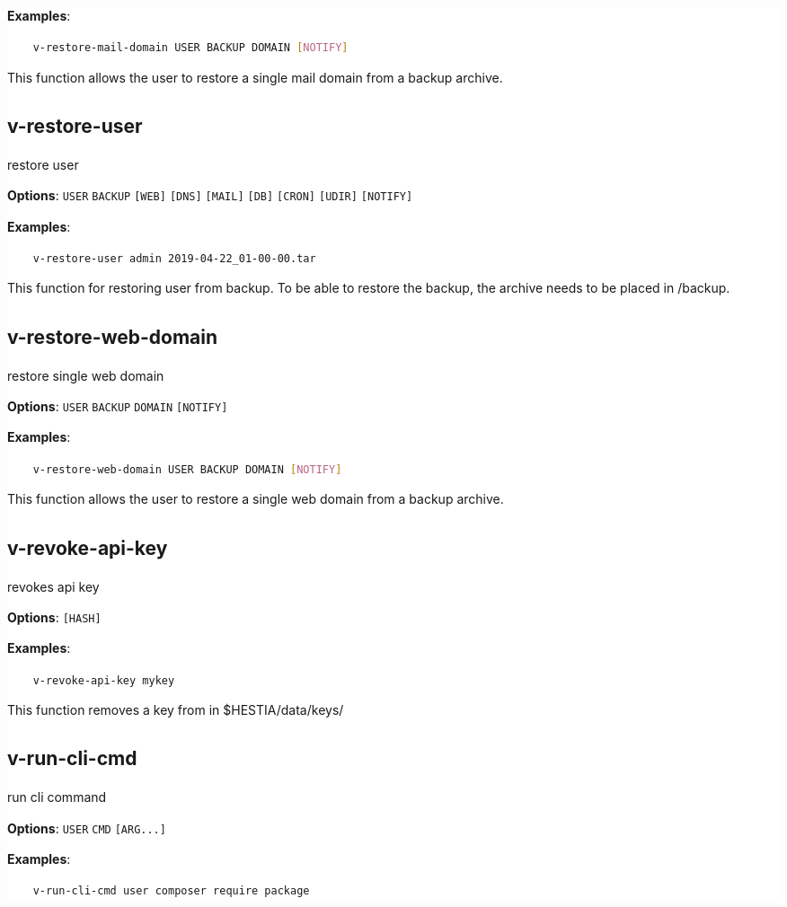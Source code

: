 **Examples**:
```bash
    v-restore-mail-domain USER BACKUP DOMAIN [NOTIFY]
```

This function allows the user to restore a single mail domain
from a backup archive.

## v-restore-user

restore user

**Options**: `USER` `BACKUP` `[WEB]` `[DNS]` `[MAIL]` `[DB]` `[CRON]` `[UDIR]` `[NOTIFY]` 

**Examples**:
```bash
    v-restore-user admin 2019-04-22_01-00-00.tar
```

This function for restoring user from backup. To be able to restore the backup,
the archive needs to be placed in /backup.

## v-restore-web-domain

restore single web domain

**Options**: `USER` `BACKUP` `DOMAIN` `[NOTIFY]` 

**Examples**:
```bash
    v-restore-web-domain USER BACKUP DOMAIN [NOTIFY]
```

This function allows the user to restore a single web domain
from a backup archive.

## v-revoke-api-key

revokes api key

**Options**: `[HASH]` 

**Examples**:
```bash
    v-revoke-api-key mykey
```

This function removes a key from in $HESTIA/data/keys/

## v-run-cli-cmd

run cli command

**Options**: `USER` `CMD` `[ARG...]` 

**Examples**:
```bash
    v-run-cli-cmd user composer require package
```
